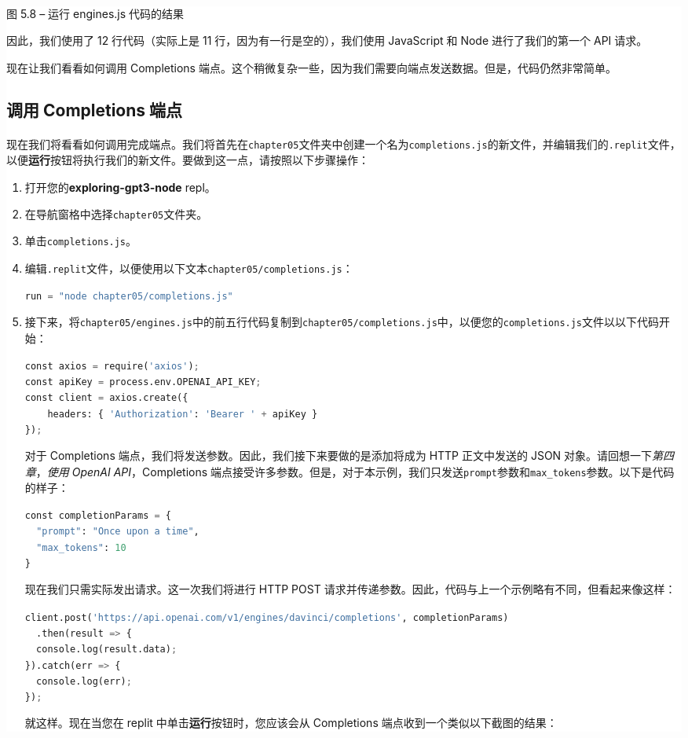 图 5.8 – 运行 engines.js 代码的结果

因此，我们使用了 12 行代码（实际上是 11 行，因为有一行是空的），我们使用 JavaScript 和 Node 进行了我们的第一个 API 请求。

现在让我们看看如何调用 Completions 端点。这个稍微复杂一些，因为我们需要向端点发送数据。但是，代码仍然非常简单。

## 调用 Completions 端点

现在我们将看看如何调用完成端点。我们将首先在`chapter05`文件夹中创建一个名为`completions.js`的新文件，并编辑我们的`.replit`文件，以便**运行**按钮将执行我们的新文件。要做到这一点，请按照以下步骤操作：

1.  打开您的**exploring-gpt3-node** repl。

1.  在导航窗格中选择`chapter05`文件夹。

1.  单击`completions.js`。

1.  编辑`.replit`文件，以便使用以下文本`chapter05/completions.js`：

    ```py
    run = "node chapter05/completions.js"
    ```

1.  接下来，将`chapter05/engines.js`中的前五行代码复制到`chapter05/completions.js`中，以便您的`completions.js`文件以以下代码开始：

    ```py
    const axios = require('axios');
    const apiKey = process.env.OPENAI_API_KEY;
    const client = axios.create({
        headers: { 'Authorization': 'Bearer ' + apiKey }
    });
    ```

    对于 Completions 端点，我们将发送参数。因此，我们接下来要做的是添加将成为 HTTP 正文中发送的 JSON 对象。请回想一下*第四章*，*使用 OpenAI API*，Completions 端点接受许多参数。但是，对于本示例，我们只发送`prompt`参数和`max_tokens`参数。以下是代码的样子：

    ```py
    const completionParams = {
      "prompt": "Once upon a time", 
      "max_tokens": 10
    }
    ```

    现在我们只需实际发出请求。这一次我们将进行 HTTP POST 请求并传递参数。因此，代码与上一个示例略有不同，但看起来像这样：

    ```py
    client.post('https://api.openai.com/v1/engines/davinci/completions', completionParams)
      .then(result => {
      console.log(result.data);
    }).catch(err => {
      console.log(err);
    });
    ```

    就这样。现在当您在 replit 中单击**运行**按钮时，您应该会从 Completions 端点收到一个类似以下截图的结果：
